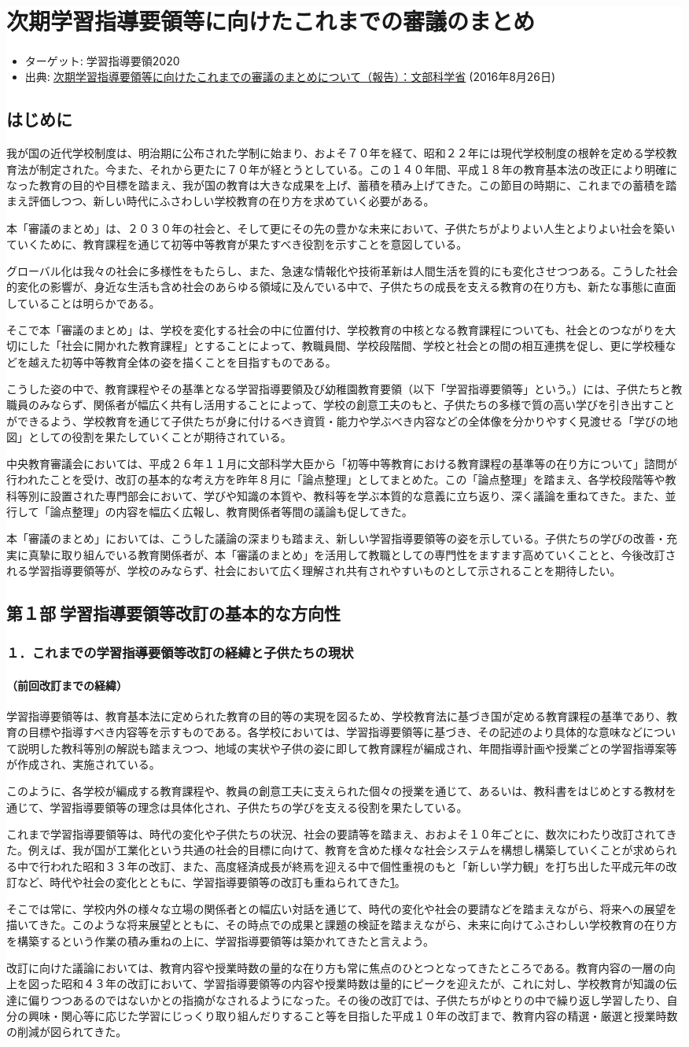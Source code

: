 # 次期学習指導要領等に向けたこれまでの審議のまとめ

- ターゲット: 学習指導要領2020
- 出典: [次期学習指導要領等に向けたこれまでの審議のまとめについて（報告）：文部科学省](https://www.mext.go.jp/b_menu/shingi/chukyo/chukyo3/004/gaiyou/1377051.htm) (2016年8月26日)

## はじめに

我が国の近代学校制度は、明治期に公布された学制に始まり、およそ７０年を経て、昭和２２年には現代学校制度の根幹を定める学校教育法が制定された。今また、それから更たに７０年が経とうとしている。この１４０年間、平成１８年の教育基本法の改正により明確になった教育の目的や目標を踏まえ、我が国の教育は大きな成果を上げ、蓄積を積み上げてきた。この節目の時期に、これまでの蓄積を踏まえ評価しつつ、新しい時代にふさわしい学校教育の在り方を求めていく必要がある。

本「審議のまとめ」は、２０３０年の社会と、そして更にその先の豊かな未来において、子供たちがよりよい人生とよりよい社会を築いていくために、教育課程を通じて初等中等教育が果たすべき役割を示すことを意図している。

グローバル化は我々の社会に多様性をもたらし、また、急速な情報化や技術革新は人間生活を質的にも変化させつつある。こうした社会的変化の影響が、身近な生活も含め社会のあらゆる領域に及んでいる中で、子供たちの成長を支える教育の在り方も、新たな事態に直面していることは明らかである。

そこで本「審議のまとめ」は、学校を変化する社会の中に位置付け、学校教育の中核となる教育課程についても、社会とのつながりを大切にした「社会に開かれた教育課程」とすることによって、教職員間、学校段階間、学校と社会との間の相互連携を促し、更に学校種などを越えた初等中等教育全体の姿を描くことを目指すものである。

こうした姿の中で、教育課程やその基準となる学習指導要領及び幼稚園教育要領（以下「学習指導要領等」という。）には、子供たちと教職員のみならず、関係者が幅広く共有し活用することによって、学校の創意工夫のもと、子供たちの多様で質の高い学びを引き出すことができるよう、学校教育を通じて子供たちが身に付けるべき資質・能力や学ぶべき内容などの全体像を分かりやすく見渡せる「学びの地図」としての役割を果たしていくことが期待されている。

中央教育審議会においては、平成２６年１１月に文部科学大臣から「初等中等教育における教育課程の基準等の在り方について」諮問が行われたことを受け、改訂の基本的な考え方を昨年８月に「論点整理」としてまとめた。この「論点整理」を踏まえ、各学校段階等や教科等別に設置された専門部会において、学びや知識の本質や、教科等を学ぶ本質的な意義に立ち返り、深く議論を重ねてきた。また、並行して「論点整理」の内容を幅広く広報し、教育関係者等間の議論も促してきた。

本「審議のまとめ」においては、こうした議論の深まりも踏まえ、新しい学習指導要領等の姿を示している。子供たちの学びの改善・充実に真摯に取り組んでいる教育関係者が、本「審議のまとめ」を活用して教職としての専門性をますます高めていくことと、今後改訂される学習指導要領等が、学校のみならず、社会において広く理解され共有されやすいものとして示されることを期待したい。

## 第１部 学習指導要領等改訂の基本的な方向性

### １．これまでの学習指導要領等改訂の経緯と子供たちの現状

#### （前回改訂までの経緯）

学習指導要領等は、教育基本法に定められた教育の目的等の実現を図るため、学校教育法に基づき国が定める教育課程の基準であり、教育の目標や指導すべき内容等を示すものである。各学校においては、学習指導要領等に基づき、その記述のより具体的な意味などについて説明した教科等別の解説も踏まえつつ、地域の実状や子供の姿に即して教育課程が編成され、年間指導計画や授業ごとの学習指導案等が作成され、実施されている。

このように、各学校が編成する教育課程や、教員の創意工夫に支えられた個々の授業を通じて、あるいは、教科書をはじめとする教材を通じて、学習指導要領等の理念は具体化され、子供たちの学びを支える役割を果たしている。

これまで学習指導要領等は、時代の変化や子供たちの状況、社会の要請等を踏まえ、おおよそ１０年ごとに、数次にわたり改訂されてきた。例えば、我が国が工業化という共通の社会的目標に向けて、教育を含めた様々な社会システムを構想し構築していくことが求められる中で行われた昭和３３年の改訂、また、高度経済成長が終焉を迎える中で個性重視のもと「新しい学力観」を打ち出した平成元年の改訂など、時代や社会の変化とともに、学習指導要領等の改訂も重ねられてきた[1](#1)。

そこでは常に、学校内外の様々な立場の関係者との幅広い対話を通じて、時代の変化や社会の要請などを踏まえながら、将来への展望を描いてきた。このような将来展望とともに、その時点での成果と課題の検証を踏まえながら、未来に向けてふさわしい学校教育の在り方を構築するという作業の積み重ねの上に、学習指導要領等は築かれてきたと言えよう。

改訂に向けた議論においては、教育内容や授業時数の量的な在り方も常に焦点のひとつとなってきたところである。教育内容の一層の向上を図った昭和４３年の改訂において、学習指導要領等の内容や授業時数は量的にピークを迎えたが、これに対し、学校教育が知識の伝達に偏りつつあるのではないかとの指摘がなされるようになった。その後の改訂では、子供たちがゆとりの中で繰り返し学習したり、自分の興味・関心等に応じた学習にじっくり取り組んだりすること等を目指した平成１０年の改訂まで、教育内容の精選・厳選と授業時数の削減が図られてきた。
